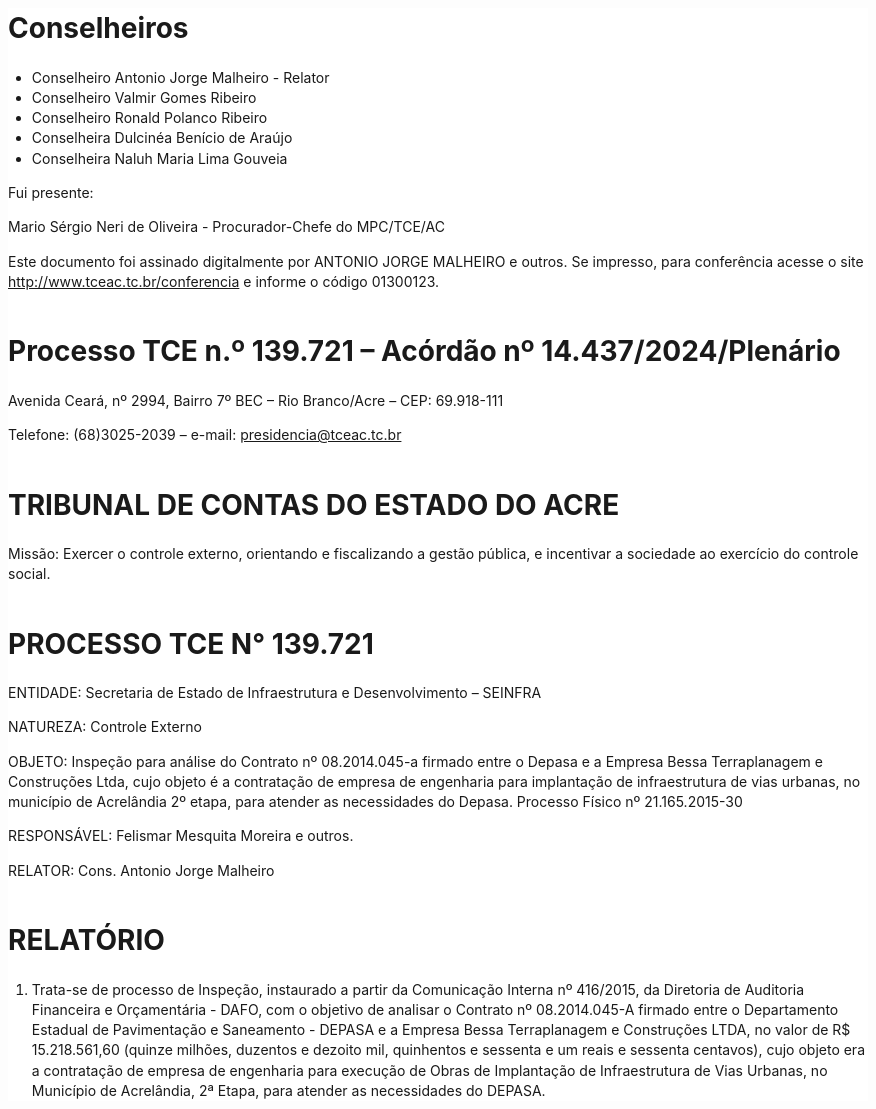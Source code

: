 # Conselheiros

- Conselheiro Antonio Jorge Malheiro - Relator
- Conselheiro Valmir Gomes Ribeiro
- Conselheiro Ronald Polanco Ribeiro
- Conselheira Dulcinéa Benício de Araújo
- Conselheira Naluh Maria Lima Gouveia

Fui presente:

Mario Sérgio Neri de Oliveira - Procurador-Chefe do MPC/TCE/AC

Este documento foi assinado digitalmente por ANTONIO JORGE MALHEIRO e outros. Se impresso, para conferência acesse o site http://www.tceac.tc.br/conferencia e informe o código 01300123.

# Processo TCE n.º 139.721 – Acórdão nº 14.437/2024/Plenário

Avenida Ceará, nº 2994, Bairro 7º BEC – Rio Branco/Acre – CEP: 69.918-111

Telefone: (68)3025-2039 – e-mail: presidencia@tceac.tc.br

# TRIBUNAL DE CONTAS DO ESTADO DO ACRE

Missão: Exercer o controle externo, orientando e fiscalizando a gestão pública, e incentivar a sociedade ao exercício do controle social.

# PROCESSO TCE N° 139.721

ENTIDADE: Secretaria de Estado de Infraestrutura e Desenvolvimento – SEINFRA

NATUREZA: Controle Externo

OBJETO: Inspeção para análise do Contrato nº 08.2014.045-a firmado entre o Depasa e a Empresa Bessa Terraplanagem e Construções Ltda, cujo objeto é a contratação de empresa de engenharia para implantação de infraestrutura de vias urbanas, no município de Acrelândia 2º etapa, para atender as necessidades do Depasa. Processo Físico nº 21.165.2015-30

RESPONSÁVEL: Felismar Mesquita Moreira e outros.

RELATOR: Cons. Antonio Jorge Malheiro

# RELATÓRIO

1. Trata-se de processo de Inspeção, instaurado a partir da Comunicação Interna nº 416/2015, da Diretoria de Auditoria Financeira e Orçamentária - DAFO, com o objetivo de analisar o Contrato nº 08.2014.045-A firmado entre o Departamento Estadual de Pavimentação e Saneamento - DEPASA e a Empresa Bessa Terraplanagem e Construções LTDA, no valor de R$ 15.218.561,60 (quinze milhões, duzentos e dezoito mil, quinhentos e sessenta e um reais e sessenta centavos), cujo objeto era a contratação de empresa de engenharia para execução de Obras de Implantação de Infraestrutura de Vias Urbanas, no Município de Acrelândia, 2ª Etapa, para atender as necessidades do DEPASA.
